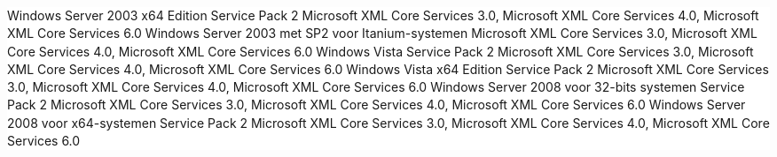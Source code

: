 </td>
</tr>
<tr class="alternateRow">
<td style="border:1px solid black;">
Windows Server 2003 x64 Edition Service Pack 2
</td>
<td style="border:1px solid black;">
Microsoft XML Core Services 3.0,  
Microsoft XML Core Services 4.0,  
Microsoft XML Core Services 6.0
</td>
</tr>
<tr>
<td style="border:1px solid black;">
Windows Server 2003 met SP2 voor Itanium-systemen
</td>
<td style="border:1px solid black;">
Microsoft XML Core Services 3.0,  
Microsoft XML Core Services 4.0,  
Microsoft XML Core Services 6.0
</td>
</tr>
<tr class="alternateRow">
<td style="border:1px solid black;">
Windows Vista Service Pack 2
</td>
<td style="border:1px solid black;">
Microsoft XML Core Services 3.0,  
Microsoft XML Core Services 4.0,  
Microsoft XML Core Services 6.0
</td>
</tr>
<tr>
<td style="border:1px solid black;">
Windows Vista x64 Edition Service Pack 2
</td>
<td style="border:1px solid black;">
Microsoft XML Core Services 3.0,  
Microsoft XML Core Services 4.0,  
Microsoft XML Core Services 6.0
</td>
</tr>
<tr class="alternateRow">
<td style="border:1px solid black;">
Windows Server 2008 voor 32-bits systemen Service Pack 2
</td>
<td style="border:1px solid black;">
Microsoft XML Core Services 3.0,  
Microsoft XML Core Services 4.0,  
Microsoft XML Core Services 6.0
</td>
</tr>
<tr>
<td style="border:1px solid black;">
Windows Server 2008 voor x64-systemen Service Pack 2
</td>
<td style="border:1px solid black;">
Microsoft XML Core Services 3.0,  
Microsoft XML Core Services 4.0,  
Microsoft XML Core Services 6.0
</td>
</tr>
<tr class="alternateRow">
<td style="border:1px solid black;">